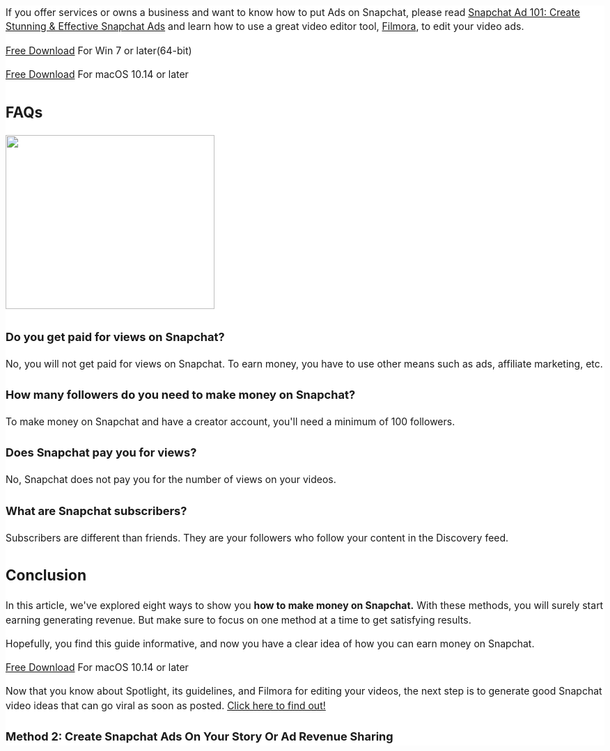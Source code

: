 If you offer services or owns a business and want to know how to put Ads on Snapchat, please read [Snapchat Ad 101: Create Stunning & Effective Snapchat Ads](https://tools.techidaily.com/wondershare/filmora/download/) and learn how to use a great video editor tool, [Filmora](https://tools.techidaily.com/wondershare/filmora/download/), to edit your video ads.

[Free Download](https://tools.techidaily.com/wondershare/filmora/download/) For Win 7 or later(64-bit)

[Free Download](https://tools.techidaily.com/wondershare/filmora/download/) For macOS 10.14 or later

## FAQs


<a href="https://caperobbin.sjv.io/c/5597632/2006118/18460" target="_top" id="2006118"><img src="//a.impactradius-go.com/display-ad/18460-2006118" border="0" alt="" width="300" height="250"/></a><img height="0" width="0" src="https://imp.pxf.io/i/5597632/2006118/18460" style="position:absolute;visibility:hidden;" border="0" />

### Do you get paid for views on Snapchat?

No, you will not get paid for views on Snapchat. To earn money, you have to use other means such as ads, affiliate marketing, etc.

### How many followers do you need to make money on Snapchat?

To make money on Snapchat and have a creator account, you'll need a minimum of 100 followers.

### Does Snapchat pay you for views?

No, Snapchat does not pay you for the number of views on your videos.

### What are Snapchat subscribers?

Subscribers are different than friends. They are your followers who follow your content in the Discovery feed.

## Conclusion

In this article, we've explored eight ways to show you **how to make money on Snapchat.** With these methods, you will surely start earning generating revenue. But make sure to focus on one method at a time to get satisfying results.

Hopefully, you find this guide informative, and now you have a clear idea of how you can earn money on Snapchat.

[Free Download](https://tools.techidaily.com/wondershare/filmora/download/) For macOS 10.14 or later

Now that you know about Spotlight, its guidelines, and Filmora for editing your videos, the next step is to generate good Snapchat video ideas that can go viral as soon as posted. [Click here to find out!](https://tools.techidaily.com/wondershare/filmora/download/)

### Method 2: Create Snapchat Ads On Your Story Or Ad Revenue Sharing
